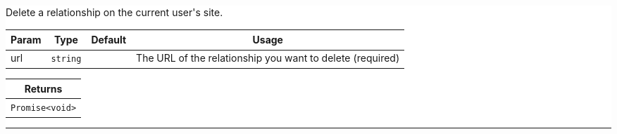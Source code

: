 Delete a relationship on the current user's site.

|Param|Type|Default|Usage|
|-|-|-|-|
|url|`string`||The URL of the relationship you want to delete (required)|

|Returns|
|-|
|`Promise<void>`|

---